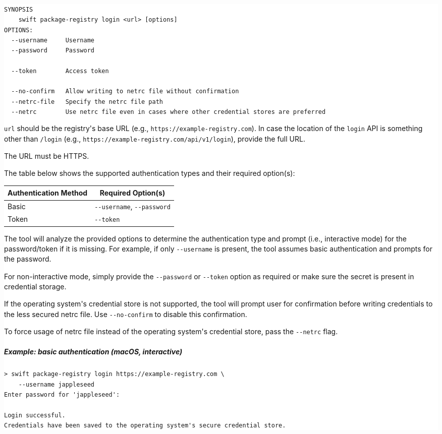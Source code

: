 ```manpage
SYNOPSIS
    swift package-registry login <url> [options]
OPTIONS:  
  --username     Username
  --password     Password
  
  --token        Access token

  --no-confirm   Allow writing to netrc file without confirmation
  --netrc-file   Specify the netrc file path
  --netrc        Use netrc file even in cases where other credential stores are preferred
```

`url` should be the registry's base URL (e.g., `https://example-registry.com`). 
In case the location of the `login` API is something other than `/login` 
(e.g., `https://example-registry.com/api/v1/login`), provide the full URL.

The URL must be HTTPS.

The table below shows the supported authentication types and their 
required option(s):

| Authentication Method | Required Option(s)         |
| --------------------- | -------------------------- | 
| Basic                 | `--username`, `--password` |
| Token                 | `--token`                  |

The tool will analyze the provided options to determine the authentication 
type and prompt (i.e., interactive mode) for the password/token if it 
is missing. For example, if only `--username` is present, the tool 
assumes basic authentication and prompts for the password.

For non-interactive mode, simply provide the `--password` or `--token` 
option as required or make sure the secret is present in credential storage.

If the operating system's credential store is not supported, the 
tool will prompt user for confirmation before writing credentials 
to the less secured netrc file. Use `--no-confirm` to disable 
this confirmation.

To force usage of netrc file instead of the operating system's 
credential store, pass the `--netrc` flag.

##### Example: basic authentication (macOS, interactive)

```console
> swift package-registry login https://example-registry.com \
    --username jappleseed
Enter password for 'jappleseed':

Login successful.
Credentials have been saved to the operating system's secure credential store.
```
